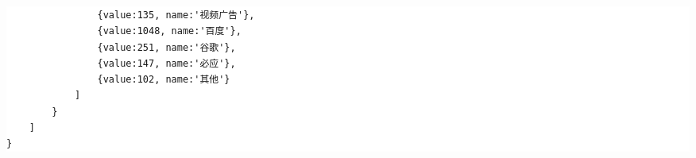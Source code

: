```echarts {style="height:100%;width:100%;"}
                {value:135, name:'视频广告'},
                {value:1048, name:'百度'},
                {value:251, name:'谷歌'},
                {value:147, name:'必应'},
                {value:102, name:'其他'}
            ]
        }
    ]
}

```

